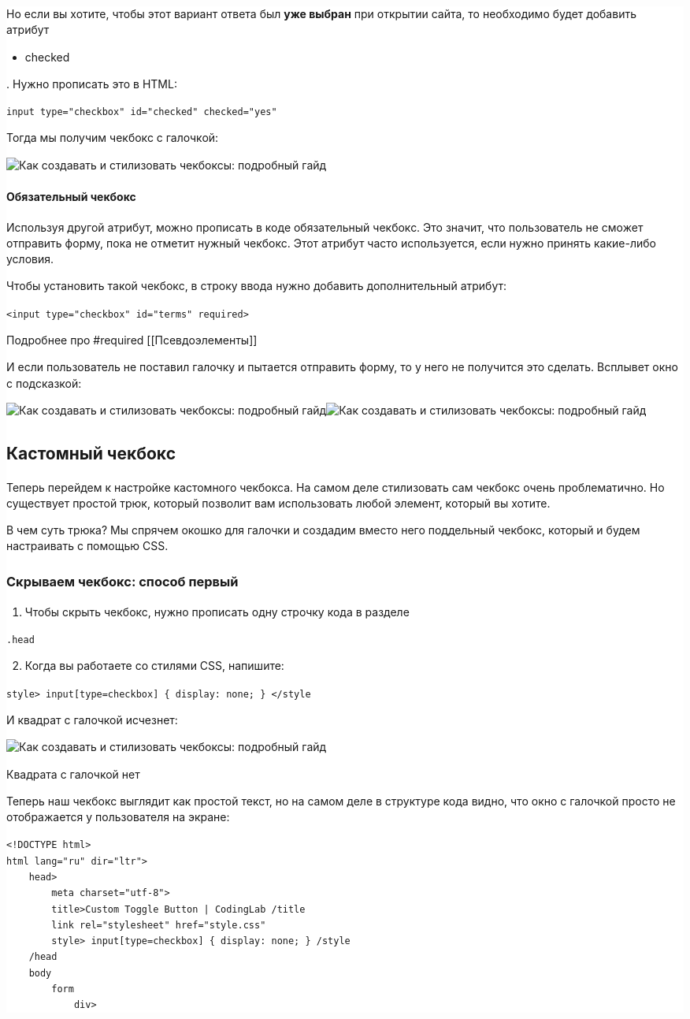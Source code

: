 Но если вы хотите, чтобы этот вариант ответа был **уже выбран** при открытии сайта, то необходимо будет добавить атрибут 
- checked

. Нужно прописать это в HTML:
~~~
input type="checkbox" id="checked" checked="yes"
~~~
Тогда мы получим чекбокс с галочкой:

![Как создавать и стилизовать чекбоксы: подробный гайд](https://highload.today/wp-content/uploads/2021/09/image2-10.png)

#### Обязательный чекбокс

Используя другой атрибут, можно прописать в коде обязательный чекбокс. Это значит, что пользователь не сможет отправить форму, пока не отметит нужный чекбокс. Этот атрибут часто используется, если нужно принять какие-либо условия.

Чтобы установить такой чекбокс, в строку ввода нужно добавить дополнительный атрибут:
~~~
<input type="checkbox" id="terms" required>
~~~
Подробнее про #required [[Псевдоэлементы]]

И если пользователь не поставил галочку и пытается отправить форму, то у него не получится это сделать. Всплывет окно с подсказкой:

![Как создавать и стилизовать чекбоксы: подробный гайд](https://highload.today/wp-content/uploads/2021/09/image3-11.png)![Как создавать и стилизовать чекбоксы: подробный гайд](https://highload.today/wp-content/uploads/2021/09/image7-2.png)

## Кастомный чекбокс

Теперь перейдем к настройке кастомного чекбокса. На самом деле стилизовать сам чекбокс очень проблематично. Но существует простой трюк, который позволит вам использовать любой элемент, который вы хотите.

В чем суть трюка? Мы спрячем окошко для галочки и создадим вместо него поддельный чекбокс, который и будем настраивать с помощью CSS.

### Скрываем чекбокс: способ первый

1. Чтобы скрыть чекбокс, нужно прописать одну строчку кода в разделе 
~~~
.head
~~~
2. Когда вы работаете со стилями CSS, напишите:
~~~
style> input[type=checkbox] { display: none; } </style
~~~
И квадрат с галочкой исчезнет:

![Как создавать и стилизовать чекбоксы: подробный гайд](https://highload.today/wp-content/uploads/2021/09/image8-2.png)

Квадрата с галочкой нет

Теперь наш чекбокс выглядит как простой текст, но на самом деле в структуре кода видно, что окно с галочкой просто не отображается у пользователя на экране:
~~~
<!DOCTYPE html>
html lang="ru" dir="ltr">
	head>
		meta charset="utf-8">
		title>Custom Toggle Button | CodingLab /title
		link rel="stylesheet" href="style.css"
		style> input[type=checkbox] { display: none; } /style
	/head
	body
		form
			div>
~~~
